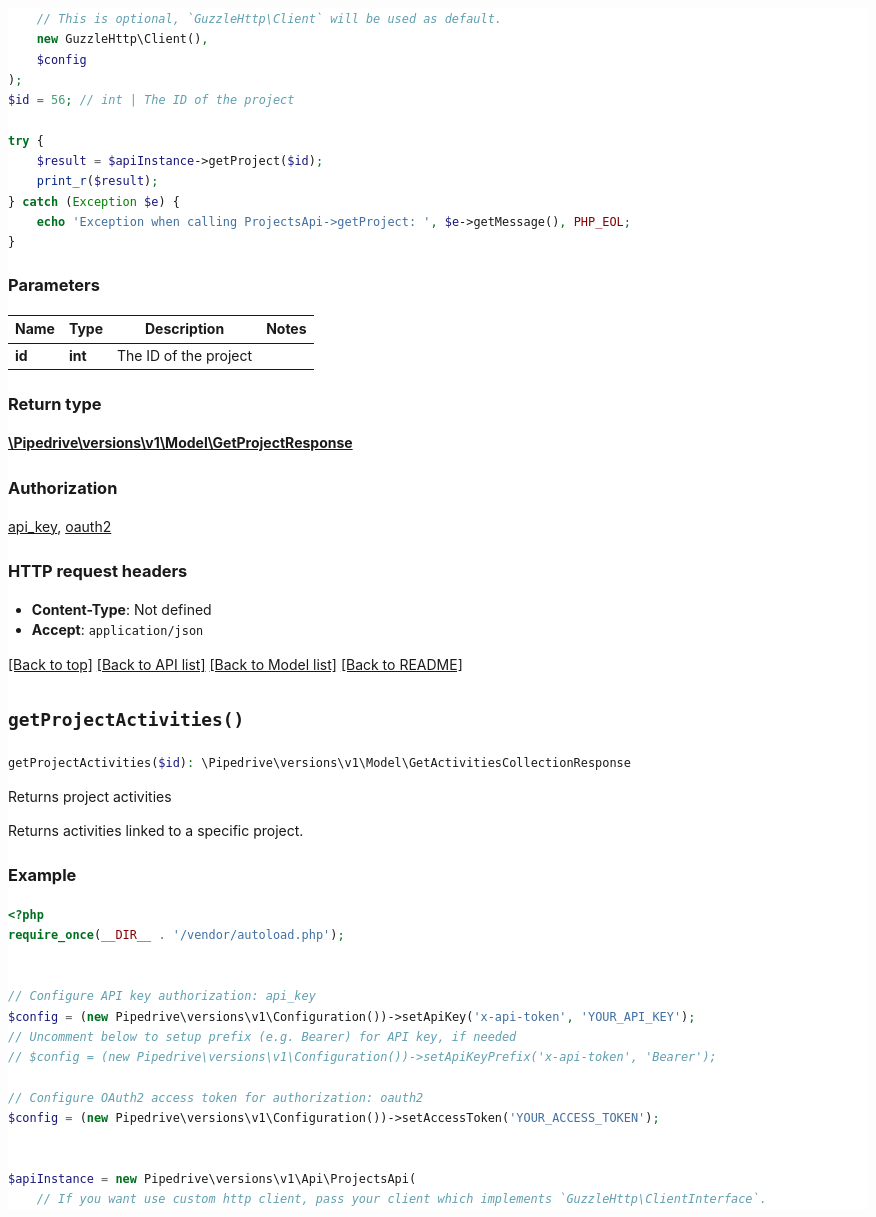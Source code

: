 ```php
    // This is optional, `GuzzleHttp\Client` will be used as default.
    new GuzzleHttp\Client(),
    $config
);
$id = 56; // int | The ID of the project

try {
    $result = $apiInstance->getProject($id);
    print_r($result);
} catch (Exception $e) {
    echo 'Exception when calling ProjectsApi->getProject: ', $e->getMessage(), PHP_EOL;
}
```

### Parameters

Name | Type | Description  | Notes
------------- | ------------- | ------------- | -------------
 **id** | **int**| The ID of the project |

### Return type

[**\Pipedrive\versions\v1\Model\GetProjectResponse**](../Model/GetProjectResponse.md)

### Authorization

[api_key](../README.md#api_key), [oauth2](../README.md#oauth2)

### HTTP request headers

- **Content-Type**: Not defined
- **Accept**: `application/json`

[[Back to top]](#) [[Back to API list]](../README.md#documentation-for-api-endpoints)
[[Back to Model list]](../README.md#documentation-for-models)
[[Back to README]](../README.md)

## `getProjectActivities()`

```php
getProjectActivities($id): \Pipedrive\versions\v1\Model\GetActivitiesCollectionResponse
```

Returns project activities

Returns activities linked to a specific project.

### Example

```php
<?php
require_once(__DIR__ . '/vendor/autoload.php');


// Configure API key authorization: api_key
$config = (new Pipedrive\versions\v1\Configuration())->setApiKey('x-api-token', 'YOUR_API_KEY');
// Uncomment below to setup prefix (e.g. Bearer) for API key, if needed
// $config = (new Pipedrive\versions\v1\Configuration())->setApiKeyPrefix('x-api-token', 'Bearer');

// Configure OAuth2 access token for authorization: oauth2
$config = (new Pipedrive\versions\v1\Configuration())->setAccessToken('YOUR_ACCESS_TOKEN');


$apiInstance = new Pipedrive\versions\v1\Api\ProjectsApi(
    // If you want use custom http client, pass your client which implements `GuzzleHttp\ClientInterface`.
```